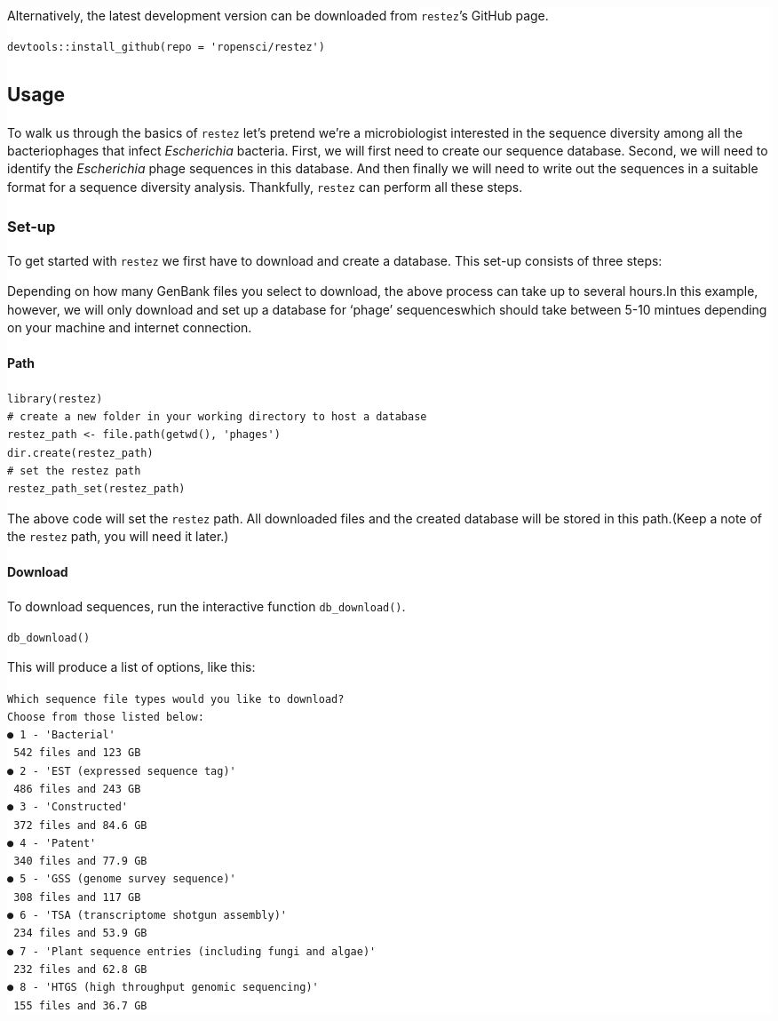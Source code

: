 Alternatively, the latest development version can be downloaded from `restez`’s GitHub page.

```
devtools::install_github(repo = 'ropensci/restez')

```

## Usage

To walk us through the basics of `restez` let’s pretend we’re a microbiologist interested in the sequence diversity among all the bacteriophages that infect *Escherichia* bacteria. First, we will first need to create our sequence database. Second, we will need to identify the *Escherichia* phage sequences in this database. And then finally we will need to write out the sequences in a suitable format for a sequence diversity analysis. Thankfully, `restez` can perform all these steps.

### Set-up

To get started with `restez` we first have to download and create a database. This set-up consists of three steps:

Depending on how many GenBank files you select to download, the above process can take up to several hours.In this example, however, we will only download and set up a database for ‘phage’ sequenceswhich should take between 5-10 mintues depending on your machine and internet connection.

#### Path

```
library(restez)
# create a new folder in your working directory to host a database
restez_path <- file.path(getwd(), 'phages')
dir.create(restez_path)
# set the restez path
restez_path_set(restez_path)

```

The above code will set the `restez` path. All downloaded files and the created database will be stored in this path.(Keep a note of the `restez` path, you will need it later.)

#### Download

To download sequences, run the interactive function `db_download()`.

```
db_download()

```

This will produce a list of options, like this:

```
Which sequence file types would you like to download?
Choose from those listed below:
● 1 - 'Bacterial'
 542 files and 123 GB
● 2 - 'EST (expressed sequence tag)'
 486 files and 243 GB
● 3 - 'Constructed'
 372 files and 84.6 GB
● 4 - 'Patent'
 340 files and 77.9 GB
● 5 - 'GSS (genome survey sequence)'
 308 files and 117 GB
● 6 - 'TSA (transcriptome shotgun assembly)'
 234 files and 53.9 GB
● 7 - 'Plant sequence entries (including fungi and algae)'
 232 files and 62.8 GB
● 8 - 'HTGS (high throughput genomic sequencing)'
 155 files and 36.7 GB
```